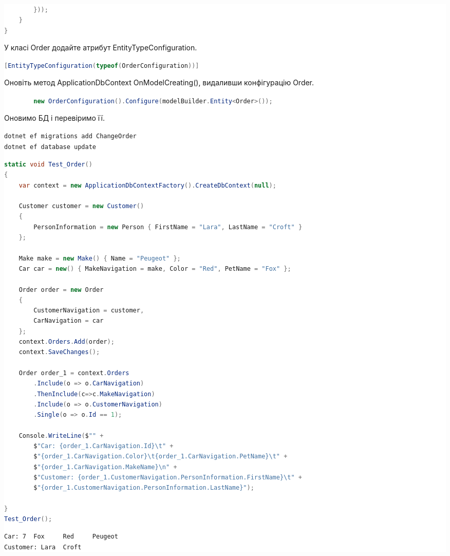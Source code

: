 ```cs
        }));
    }
}
```
У класі Order додайте атрибут EntityTypeConfiguration.

```cs
[EntityTypeConfiguration(typeof(OrderConfiguration))]
```
Оновіть метод ApplicationDbContext OnModelCreating(), видаливши конфігурацію Order.

```cs
        new OrderConfiguration().Configure(modelBuilder.Entity<Order>());
```

Оновимо БД і перевіримо її.

```console
dotnet ef migrations add ChangeOrder
dotnet ef database update
```

```cs
static void Test_Order()
{
    var context = new ApplicationDbContextFactory().CreateDbContext(null);

    Customer customer = new Customer()
    {
        PersonInformation = new Person { FirstName = "Lara", LastName = "Croft" }
    };

    Make make = new Make() { Name = "Peugeot" };
    Car car = new() { MakeNavigation = make, Color = "Red", PetName = "Fox" };

    Order order = new Order
    {
        CustomerNavigation = customer,
        CarNavigation = car
    };
    context.Orders.Add(order);
    context.SaveChanges();

    Order order_1 = context.Orders
        .Include(o => o.CarNavigation)
        .ThenInclude(c=>c.MakeNavigation)
        .Include(o => o.CustomerNavigation)
        .Single(o => o.Id == 1);

    Console.WriteLine($"" +
        $"Car: {order_1.CarNavigation.Id}\t" +
        $"{order_1.CarNavigation.Color}\t{order_1.CarNavigation.PetName}\t" +
        $"{order_1.CarNavigation.MakeName}\n" +
        $"Customer: {order_1.CustomerNavigation.PersonInformation.FirstName}\t" +
        $"{order_1.CustomerNavigation.PersonInformation.LastName}");

}
Test_Order();
```
```
Car: 7  Fox     Red     Peugeot
Customer: Lara  Croft
```
